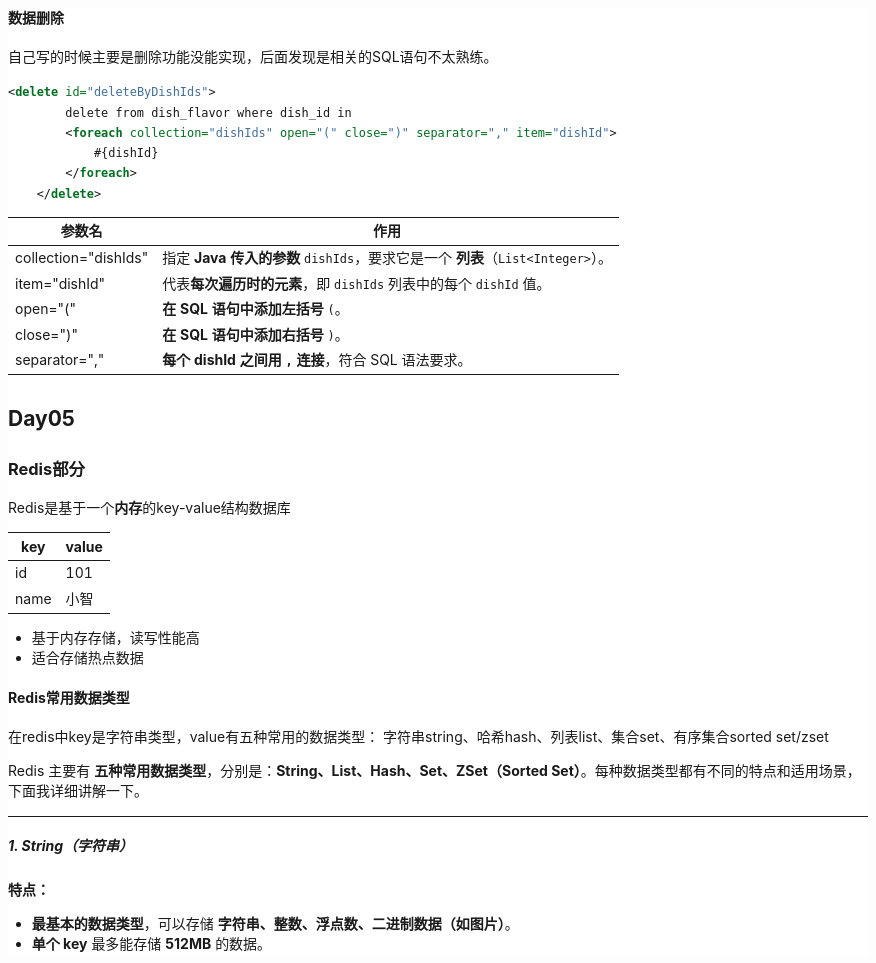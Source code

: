 #### 数据删除

自己写的时候主要是删除功能没能实现，后面发现是相关的SQL语句不太熟练。

```xml
<delete id="deleteByDishIds">
        delete from dish_flavor where dish_id in
        <foreach collection="dishIds" open="(" close=")" separator="," item="dishId">
            #{dishId}
        </foreach>
    </delete>
```

| 参数名               | 作用                                                         |
| -------------------- | ------------------------------------------------------------ |
| collection="dishIds" | 指定 **Java 传入的参数** `dishIds`，要求它是一个 **列表**（`List<Integer>`）。 |
| item="dishId"        | 代表**每次遍历时的元素**，即 `dishIds` 列表中的每个 `dishId` 值。 |
| open="("             | **在 SQL 语句中添加左括号** `(`。                            |
| close=")"            | **在 SQL 语句中添加右括号** `)`。                            |
| separator=","        | **每个 dishId 之间用 `,` 连接**，符合 SQL 语法要求。         |

## Day05

### Redis部分

Redis是基于一个**内存**的key-value结构数据库

| key  | value |
| ---- | ----- |
| id   | 101   |
| name | 小智  |

- 基于内存存储，读写性能高
- 适合存储热点数据

#### Redis常用数据类型

在redis中key是字符串类型，value有五种常用的数据类型：
字符串string、哈希hash、列表list、集合set、有序集合sorted set/zset

Redis 主要有 **五种常用数据类型**，分别是：**String、List、Hash、Set、ZSet（Sorted Set）**。每种数据类型都有不同的特点和适用场景，下面我详细讲解一下。

------

##### **1. String（字符串）**

**特点：**

- **最基本的数据类型**，可以存储 **字符串、整数、浮点数、二进制数据（如图片）**。
- **单个 key** 最多能存储 **512MB** 的数据。
